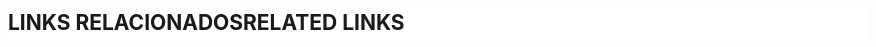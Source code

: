 ## <span data-ttu-id="6ab94-163">LINKS RELACIONADOS</span><span class="sxs-lookup"><span data-stu-id="6ab94-163">RELATED LINKS</span></span>

